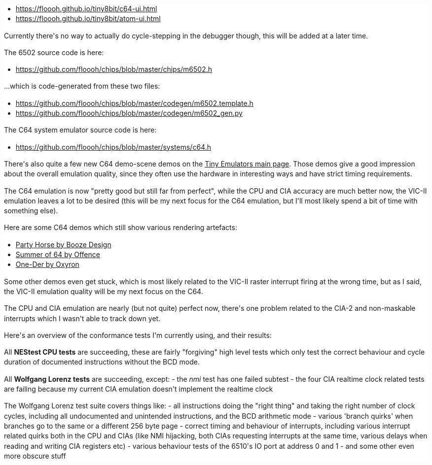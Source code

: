 - https://floooh.github.io/tiny8bit/c64-ui.html
- https://floooh.github.io/tiny8bit/atom-ui.html

Currently there's no way to actually do cycle-stepping in the debugger
though, this will be added at a later time.

The 6502 source code is here:

- https://github.com/floooh/chips/blob/master/chips/m6502.h

...which is code-generated from these two files:

- https://github.com/floooh/chips/blob/master/codegen/m6502.template.h
- https://github.com/floooh/chips/blob/master/codegen/m6502_gen.py

The C64 system emulator source code is here:

- https://github.com/floooh/chips/blob/master/systems/c64.h

There's also quite a few new C64 demo-scene demos on the [Tiny Emulators main
page](https://floooh.github.io/tiny8bit/). Those demos give a good impression
about the overall emulation quality, since they often use the hardware in
interesting ways and have strict timing requirements.

The C64 emulation is now "pretty good but still far from perfect", while the
CPU and CIA accuracy are much better now, the VIC-II emulation leaves a lot
to be desired (this will be my next focus for the C64 emulation, but I'll
most likely spend a bit of time with something else).

Here are some C64 demos which still show various rendering artefacts:

- [Party Horse by Booze Design](https://floooh.github.io/tiny8bit/c64.html?file=c64/party_horse.prg)
- [Summer of 64 by Offence](https://floooh.github.io/tiny8bit/c64.html?file=c64/summerof64.prg)
- [One-Der by Oxyron](https://floooh.github.io/tiny8bit/c64.html?file=c64/oneder_oxyron.prg)

Some other demos even get stuck, which is most likely related to the VIC-II
raster interrupt firing at the wrong time, but as I said, the VIC-II
emulation quality will be my next focus on the C64.

The CPU and CIA emulation are nearly (but not quite) perfect now, there's one
problem related to the CIA-2 and non-maskable interrupts which I wasn't able
to track down yet.

Here's an overview of the conformance tests I'm currently using, and their
results:

All **NEStest CPU tests** are succeeding, these are fairly "forgiving" high level
tests which only test the correct behaviour and cycle duration
of documented instructions without the BCD mode.

All **Wolfgang Lorenz tests** are succeeding, except:
    - the *nmi* test has one failed subtest
    - the four CIA realtime clock related tests are failing because my current
    CIA emulation doesn't implement the realtime clock

The Wolfgang Lorenz test suite covers things like:
    - all instructions doing the "right thing" and taking the right
      number of clock cycles, including all undocumented and unintended
      instructions, and the BCD arithmetic mode
    - various 'branch quirks' when branches go to the same or a different 
      256 byte page
    - correct timing and behaviour of interrupts, including various
      interrupt related quirks both in the CPU and CIAs (like NMI
      hijacking, both CIAs requesting interrupts at the same time,
      various delays when reading and writing CIA registers etc)
    - various behaviour tests of the 6510's IO port at address 0 and 1
    - and some other even more obscure stuff
